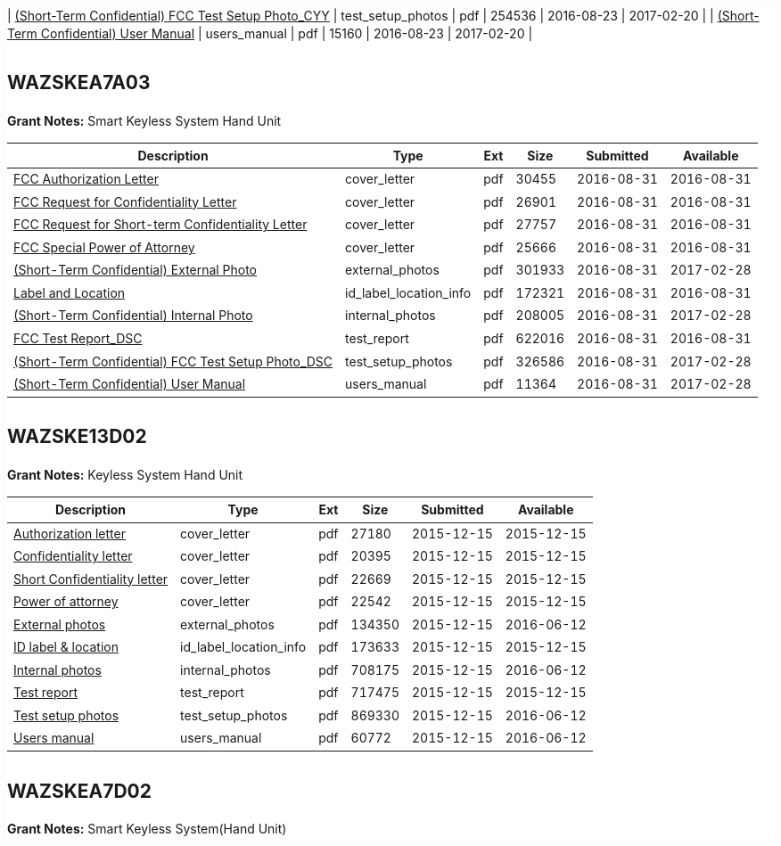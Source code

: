 | [(Short-Term Confidential) FCC Test Setup Photo_CYY](WAZSKEA7D01/0472fe46bd6aa6cd7f2957989ef76995/3108002.pdf) | test_setup_photos | pdf | 254536 | 2016-08-23 | 2017-02-20 |
| [(Short-Term Confidential) User Manual](WAZSKEA7D01/0472fe46bd6aa6cd7f2957989ef76995/3108005.pdf) | users_manual | pdf | 15160 | 2016-08-23 | 2017-02-20 |
## WAZSKEA7A03
**Grant Notes:** Smart Keyless System Hand Unit

| Description | Type | Ext | Size | Submitted | Available |
| ----------- | ---- | --- | ---- | --------- | --------- |
| [FCC Authorization Letter](WAZSKEA7A03/3cc64cbf4e991f09147d794af7b3d820/3117973.pdf) | cover_letter | pdf | 30455 | 2016-08-31 | 2016-08-31 |
| [FCC Request for Confidentiality Letter](WAZSKEA7A03/3cc64cbf4e991f09147d794af7b3d820/3117974.pdf) | cover_letter | pdf | 26901 | 2016-08-31 | 2016-08-31 |
| [FCC Request for Short-term Confidentiality Letter](WAZSKEA7A03/3cc64cbf4e991f09147d794af7b3d820/3117975.pdf) | cover_letter | pdf | 27757 | 2016-08-31 | 2016-08-31 |
| [FCC Special Power of Attorney](WAZSKEA7A03/3cc64cbf4e991f09147d794af7b3d820/3107993.pdf) | cover_letter | pdf | 25666 | 2016-08-31 | 2016-08-31 |
| [(Short-Term Confidential) External Photo](WAZSKEA7A03/3cc64cbf4e991f09147d794af7b3d820/3117980.pdf) | external_photos | pdf | 301933 | 2016-08-31 | 2017-02-28 |
| [Label and Location](WAZSKEA7A03/3cc64cbf4e991f09147d794af7b3d820/3117978.pdf) | id_label_location_info | pdf | 172321 | 2016-08-31 | 2016-08-31 |
| [(Short-Term Confidential) Internal Photo](WAZSKEA7A03/3cc64cbf4e991f09147d794af7b3d820/3117981.pdf) | internal_photos | pdf | 208005 | 2016-08-31 | 2017-02-28 |
| [FCC Test Report_DSC](WAZSKEA7A03/3cc64cbf4e991f09147d794af7b3d820/3117977.pdf) | test_report | pdf | 622016 | 2016-08-31 | 2016-08-31 |
| [(Short-Term Confidential) FCC Test Setup Photo_DSC](WAZSKEA7A03/3cc64cbf4e991f09147d794af7b3d820/3117979.pdf) | test_setup_photos | pdf | 326586 | 2016-08-31 | 2017-02-28 |
| [(Short-Term Confidential) User Manual](WAZSKEA7A03/3cc64cbf4e991f09147d794af7b3d820/3117982.pdf) | users_manual | pdf | 11364 | 2016-08-31 | 2017-02-28 |
## WAZSKE13D02
**Grant Notes:** Keyless System Hand Unit

| Description | Type | Ext | Size | Submitted | Available |
| ----------- | ---- | --- | ---- | --------- | --------- |
| [Authorization letter](WAZSKE13D02/4b402d7a14a06be96ccf2f77ef9c2514/2842361.pdf) | cover_letter | pdf | 27180 | 2015-12-15 | 2015-12-15 |
| [Confidentiality letter](WAZSKE13D02/4b402d7a14a06be96ccf2f77ef9c2514/2842362.pdf) | cover_letter | pdf | 20395 | 2015-12-15 | 2015-12-15 |
| [Short Confidentiality letter](WAZSKE13D02/4b402d7a14a06be96ccf2f77ef9c2514/2842363.pdf) | cover_letter | pdf | 22669 | 2015-12-15 | 2015-12-15 |
| [Power of attorney](WAZSKE13D02/4b402d7a14a06be96ccf2f77ef9c2514/2842364.pdf) | cover_letter | pdf | 22542 | 2015-12-15 | 2015-12-15 |
| [External photos](WAZSKE13D02/4b402d7a14a06be96ccf2f77ef9c2514/2842372.pdf) | external_photos | pdf | 134350 | 2015-12-15 | 2016-06-12 |
| [ID label & location](WAZSKE13D02/4b402d7a14a06be96ccf2f77ef9c2514/2842366.pdf) | id_label_location_info | pdf | 173633 | 2015-12-15 | 2015-12-15 |
| [Internal photos](WAZSKE13D02/4b402d7a14a06be96ccf2f77ef9c2514/2842373.pdf) | internal_photos | pdf | 708175 | 2015-12-15 | 2016-06-12 |
| [Test report](WAZSKE13D02/4b402d7a14a06be96ccf2f77ef9c2514/2842365.pdf) | test_report | pdf | 717475 | 2015-12-15 | 2015-12-15 |
| [Test setup photos](WAZSKE13D02/4b402d7a14a06be96ccf2f77ef9c2514/2842371.pdf) | test_setup_photos | pdf | 869330 | 2015-12-15 | 2016-06-12 |
| [Users manual](WAZSKE13D02/4b402d7a14a06be96ccf2f77ef9c2514/2842374.pdf) | users_manual | pdf | 60772 | 2015-12-15 | 2016-06-12 |
## WAZSKEA7D02
**Grant Notes:** Smart Keyless System(Hand Unit)
